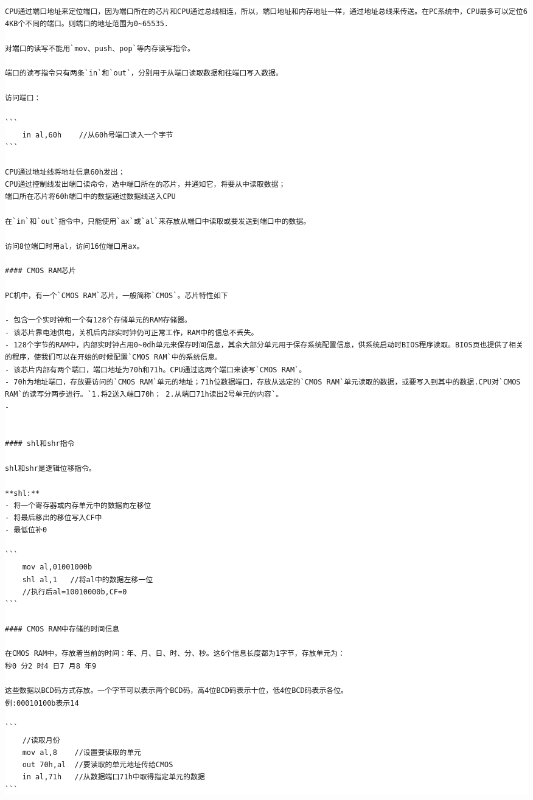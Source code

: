````
CPU通过端口地址来定位端口，因为端口所在的芯片和CPU通过总线相连，所以，端口地址和内存地址一样，通过地址总线来传送。在PC系统中，CPU最多可以定位64KB个不同的端口。则端口的地址范围为0~65535.

对端口的读写不能用`mov、push、pop`等内存读写指令。

端口的读写指令只有两条`in`和`out`，分别用于从端口读取数据和往端口写入数据。

访问端口：

```
    in al,60h    //从60h号端口读入一个字节
```

CPU通过地址线将地址信息60h发出；
CPU通过控制线发出端口读命令，选中端口所在的芯片，并通知它，将要从中读取数据；
端口所在芯片将60h端口中的数据通过数据线送入CPU

在`in`和`out`指令中，只能使用`ax`或`al`来存放从端口中读取或要发送到端口中的数据。

访问8位端口时用al，访问16位端口用ax。

#### CMOS RAM芯片

PC机中，有一个`CMOS RAM`芯片，一般简称`CMOS`。芯片特性如下

- 包含一个实时钟和一个有128个存储单元的RAM存储器。
- 该芯片靠电池供电，关机后内部实时钟仍可正常工作，RAM中的信息不丢失。
- 128个字节的RAM中，内部实时钟占用0~0dh单元来保存时间信息，其余大部分单元用于保存系统配置信息，供系统启动时BIOS程序读取。BIOS页也提供了相关的程序，使我们可以在开始的时候配置`CMOS RAM`中的系统信息。
- 该芯片内部有两个端口，端口地址为70h和71h。CPU通过这两个端口来读写`CMOS RAM`。
- 70h为地址端口，存放要访问的`CMOS RAM`单元的地址；71h位数据端口，存放从选定的`CMOS RAM`单元读取的数据，或要写入到其中的数据.CPU对`CMOS RAM`的读写分两步进行。`1.将2送入端口70h； 2.从端口71h读出2号单元的内容`。
- 


#### shl和shr指令

shl和shr是逻辑位移指令。

**shl:**
- 将一个寄存器或内存单元中的数据向左移位
- 将最后移出的移位写入CF中
- 最低位补0

```
    mov al,01001000b
    shl al,1   //将al中的数据左移一位
    //执行后al=10010000b,CF=0
```

#### CMOS RAM中存储的时间信息

在CMOS RAM中，存放着当前的时间：年、月、日、时、分、秒。这6个信息长度都为1字节，存放单元为：
秒0 分2 时4 日7 月8 年9

这些数据以BCD码方式存放。一个字节可以表示两个BCD码，高4位BCD码表示十位，低4位BCD码表示各位。
例:00010100b表示14

```
    //读取月份
    mov al,8    //设置要读取的单元
    out 70h,al  //要读取的单元地址传给CMOS
    in al,71h   //从数据端口71h中取得指定单元的数据
```
````